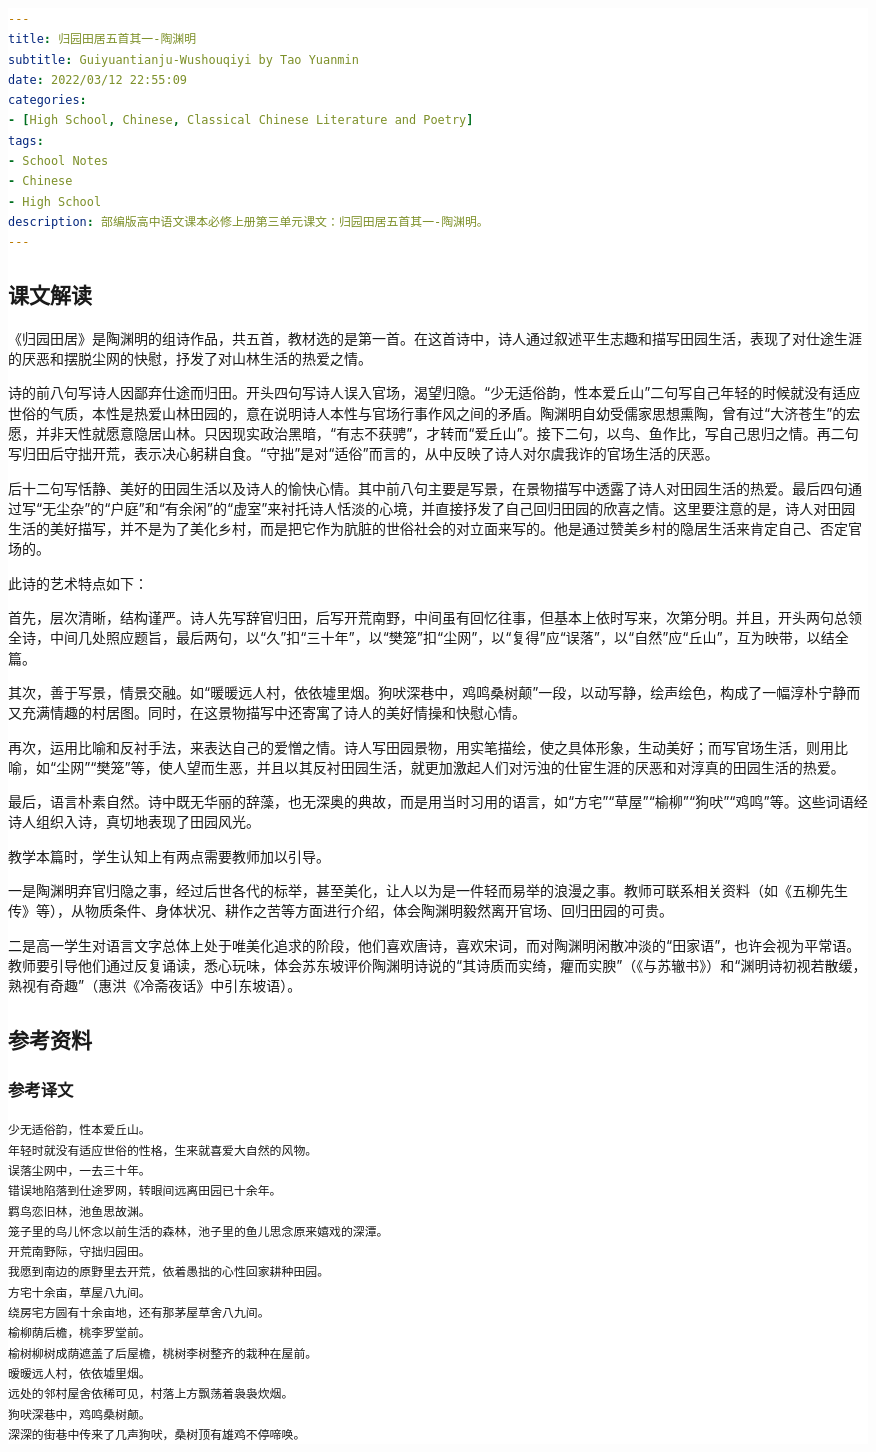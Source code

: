 ```yaml
---
title: 归园田居五首其一-陶渊明
subtitle: Guiyuantianju-Wushouqiyi by Tao Yuanmin
date: 2022/03/12 22:55:09
categories:
- [High School, Chinese, Classical Chinese Literature and Poetry]
tags:
- School Notes
- Chinese
- High School
description: 部编版高中语文课本必修上册第三单元课文：归园田居五首其一-陶渊明。
---
```


## 课文解读

《归园田居》是陶渊明的组诗作品，共五首，教材选的是第一首。在这首诗中，诗人通过叙述平生志趣和描写田园生活，表现了对仕途生涯的厌恶和摆脱尘网的快慰，抒发了对山林生活的热爱之情。

诗的前八句写诗人因鄙弃仕途而归田。开头四句写诗人误入官场，渴望归隐。“少无适俗韵，性本爱丘山”二句写自己年轻的时候就没有适应世俗的气质，本性是热爱山林田园的，意在说明诗人本性与官场行事作风之间的矛盾。陶渊明自幼受儒家思想熏陶，曾有过“大济苍生”的宏愿，并非天性就愿意隐居山林。只因现实政治黑暗，“有志不获骋”，才转而“爱丘山”。接下二句，以鸟、鱼作比，写自己思归之情。再二句写归田后守拙开荒，表示决心躬耕自食。“守拙”是对“适俗”而言的，从中反映了诗人对尔虞我诈的官场生活的厌恶。

后十二句写恬静、美好的田园生活以及诗人的愉快心情。其中前八句主要是写景，在景物描写中透露了诗人对田园生活的热爱。最后四句通过写“无尘杂”的“户庭”和“有余闲”的“虚室”来衬托诗人恬淡的心境，并直接抒发了自己回归田园的欣喜之情。这里要注意的是，诗人对田园生活的美好描写，并不是为了美化乡村，而是把它作为肮脏的世俗社会的对立面来写的。他是通过赞美乡村的隐居生活来肯定自己、否定官场的。

此诗的艺术特点如下：

首先，层次清晰，结构谨严。诗人先写辞官归田，后写开荒南野，中间虽有回忆往事，但基本上依时写来，次第分明。并且，开头两句总领全诗，中间几处照应题旨，最后两句，以“久”扣“三十年”，以“樊笼”扣“尘网”，以“复得”应“误落”，以“自然”应“丘山”，互为映带，以结全篇。

其次，善于写景，情景交融。如“暖暖远人村，依依墟里烟。狗吠深巷中，鸡鸣桑树颠”一段，以动写静，绘声绘色，构成了一幅淳朴宁静而又充满情趣的村居图。同时，在这景物描写中还寄寓了诗人的美好情操和快慰心情。

再次，运用比喻和反衬手法，来表达自己的爱憎之情。诗人写田园景物，用实笔描绘，使之具体形象，生动美好；而写官场生活，则用比喻，如“尘网”“樊笼”等，使人望而生恶，并且以其反衬田园生活，就更加激起人们对污浊的仕宦生涯的厌恶和对淳真的田园生活的热爱。

最后，语言朴素自然。诗中既无华丽的辞藻，也无深奥的典故，而是用当时习用的语言，如“方宅”“草屋”“榆柳”“狗吠”“鸡鸣”等。这些词语经诗人组织入诗，真切地表现了田园风光。

教学本篇时，学生认知上有两点需要教师加以引导。

一是陶渊明弃官归隐之事，经过后世各代的标举，甚至美化，让人以为是一件轻而易举的浪漫之事。教师可联系相关资料（如《五柳先生传》等），从物质条件、身体状况、耕作之苦等方面进行介绍，体会陶渊明毅然离开官场、回归田园的可贵。

二是高一学生对语言文字总体上处于唯美化追求的阶段，他们喜欢唐诗，喜欢宋词，而对陶渊明闲散冲淡的“田家语”，也许会视为平常语。教师要引导他们通过反复诵读，悉心玩味，体会苏东坡评价陶渊明诗说的“其诗质而实绮，癯而实腴”（《与苏辙书》）和“渊明诗初视若散缓，熟视有奇趣”（惠洪《冷斋夜话》中引东坡语）。

## 参考资料

### 参考译文

```template:classcial-chinese-literature-and-poetry-translation
少无适俗韵，性本爱丘山。
年轻时就没有适应世俗的性格，生来就喜爱大自然的风物。
误落尘网中，一去三十年。
错误地陷落到仕途罗网，转眼间远离田园已十余年。
羁鸟恋旧林，池鱼思故渊。
笼子里的鸟儿怀念以前生活的森林，池子里的鱼儿思念原来嬉戏的深潭。
开荒南野际，守拙归园田。
我愿到南边的原野里去开荒，依着愚拙的心性回家耕种田园。
方宅十余亩，草屋八九间。
绕房宅方圆有十余亩地，还有那茅屋草舍八九间。
榆柳荫后檐，桃李罗堂前。
榆树柳树成荫遮盖了后屋檐，桃树李树整齐的栽种在屋前。
暧暧远人村，依依墟里烟。
远处的邻村屋舍依稀可见，村落上方飘荡着袅袅炊烟。
狗吠深巷中，鸡鸣桑树颠。
深深的街巷中传来了几声狗吠，桑树顶有雄鸡不停啼唤。
```